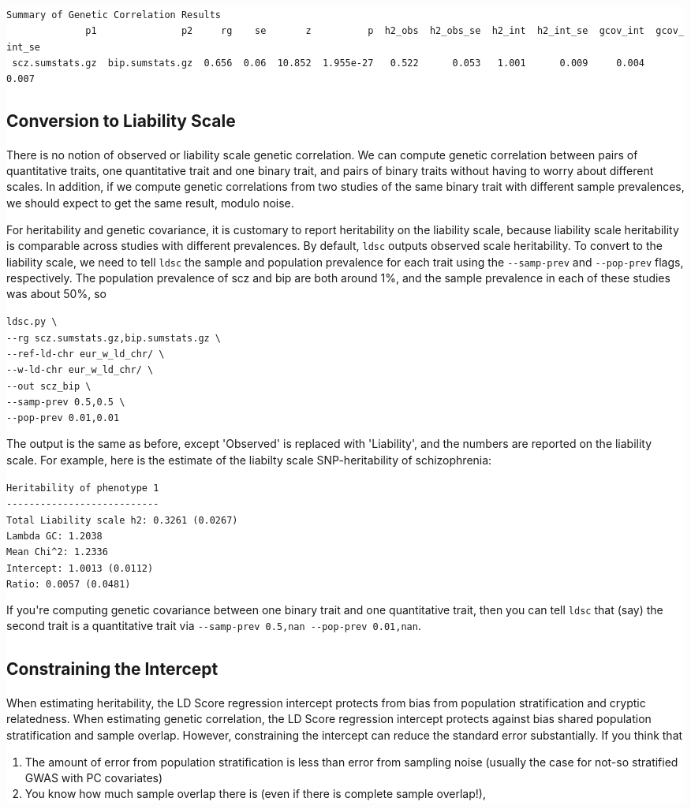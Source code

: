 	Summary of Genetic Correlation Results
	              p1               p2     rg    se       z          p  h2_obs  h2_obs_se  h2_int  h2_int_se  gcov_int  gcov_int_se
	 scz.sumstats.gz  bip.sumstats.gz  0.656  0.06  10.852  1.955e-27   0.522      0.053   1.001      0.009     0.004        0.007

## Conversion to Liability Scale

There is no notion of observed or liability scale genetic correlation. We can compute genetic correlation between pairs of quantitative traits, one quantitative trait and one binary trait, and pairs of binary traits without having to worry about different scales. In addition, if we compute genetic correlations from two studies of the same binary trait with different sample prevalences, we should expect to get the same result, modulo noise.

For heritability and genetic covariance, it is customary to report heritability on the liability scale, because liability scale heritability is comparable across studies with different prevalences. By default, `ldsc` outputs observed scale heritability. To convert to the liability scale, we need to tell `ldsc` the sample and population prevalence for each trait using the `--samp-prev` and `--pop-prev` flags, respectively. The population prevalence of scz and bip are both around 1%, and the sample prevalence in each of these studies was about 50%, so 

	ldsc.py \
	--rg scz.sumstats.gz,bip.sumstats.gz \ 
	--ref-ld-chr eur_w_ld_chr/ \
	--w-ld-chr eur_w_ld_chr/ \
	--out scz_bip \
	--samp-prev 0.5,0.5 \
	--pop-prev 0.01,0.01

The output is the same as before, except 'Observed' is replaced with 'Liability', and the numbers are reported on the liability scale. For example, here is the estimate of the liabilty scale SNP-heritability of schizophrenia:

	Heritability of phenotype 1
	---------------------------
	Total Liability scale h2: 0.3261 (0.0267)
	Lambda GC: 1.2038
	Mean Chi^2: 1.2336
	Intercept: 1.0013 (0.0112)
	Ratio: 0.0057 (0.0481)

If you're computing genetic covariance between one binary trait and one quantitative trait, then you can tell `ldsc` that (say) the second trait is a quantitative trait via `--samp-prev 0.5,nan --pop-prev 0.01,nan`.

## Constraining the Intercept

When estimating heritability, the LD Score regression intercept protects from bias from population stratification and cryptic relatedness. When estimating genetic correlation, the LD Score regression intercept protects against bias shared population stratification and sample overlap. However, constraining the intercept can reduce the standard error substantially. If you think that 

1. The amount of error from population stratification is less than error from sampling noise (usually the case for not-so stratified GWAS with PC covariates)
2. You know how much sample overlap there is (even if there is complete sample overlap!),
